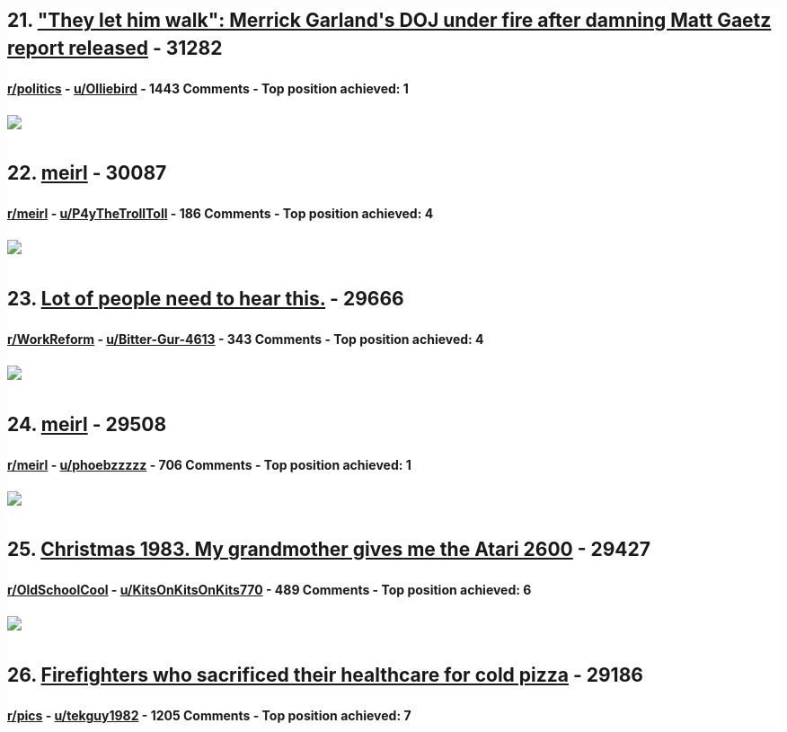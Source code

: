 ## 21. ["They let him walk": Merrick Garland's DOJ under fire after damning Matt Gaetz report released](http://reddit.com/r/politics/comments/1hliwme/they_let_him_walk_merrick_garlands_doj_under_fire/) - 31282
#### [r/politics](http://reddit.com/r/politics) - [u/Olliebird](http://reddit.com/u/Olliebird) - 1443 Comments - Top position achieved: 1

<a href="https://www.salon.com/2024/12/24/they-let-him-walk-merrick-garlands-doj-under-after-damning-matt-gaetz-report-released/"><img src="https://a.thumbs.redditmedia.com/PteLl-X30k_6GAXJCB-cDtlvTQ-9-gS43IxR_jSHjQ8.jpg"></img></a>

## 22. [meirl](http://reddit.com/r/meirl/comments/1hlk0ps/meirl/) - 30087
#### [r/meirl](http://reddit.com/r/meirl) - [u/P4yTheTrollToll](http://reddit.com/u/P4yTheTrollToll) - 186 Comments - Top position achieved: 4

<a href="https://i.redd.it/8o28fu7jfu8e1.png"><img src="https://b.thumbs.redditmedia.com/YmaftxC14ZVH4xZs3HjGo_sEdgpwfKF8BBFecD1MFvo.jpg"></img></a>

## 23. [Lot of people need to hear this.](http://reddit.com/r/WorkReform/comments/1hllew2/lot_of_people_need_to_hear_this/) - 29666
#### [r/WorkReform](http://reddit.com/r/WorkReform) - [u/Bitter-Gur-4613](http://reddit.com/u/Bitter-Gur-4613) - 343 Comments - Top position achieved: 4

<a href="https://i.redd.it/r6junjnasu8e1.png"><img src="https://b.thumbs.redditmedia.com/KKQqYtrjpeHN3sMyQ5O9296ytPGGHPG2uLO7SWrBEAw.jpg"></img></a>

## 24. [meirl](http://reddit.com/r/meirl/comments/1hlckz2/meirl/) - 29508
#### [r/meirl](http://reddit.com/r/meirl) - [u/phoebzzzzz](http://reddit.com/u/phoebzzzzz) - 706 Comments - Top position achieved: 1

<a href="https://i.redd.it/hvff7zntis8e1.jpeg"><img src="https://b.thumbs.redditmedia.com/TSORwA-TQhvaUkcFW98yOaDFRdHK-GcbufS7MaheAWI.jpg"></img></a>

## 25. [Christmas 1983. My grandmother gives me the Atari 2600](http://reddit.com/r/OldSchoolCool/comments/1hlfbnm/christmas_1983_my_grandmother_gives_me_the_atari/) - 29427
#### [r/OldSchoolCool](http://reddit.com/r/OldSchoolCool) - [u/KitsOnKitsOnKits770](http://reddit.com/u/KitsOnKitsOnKits770) - 489 Comments - Top position achieved: 6

<a href="https://i.redd.it/2hec3yz9at8e1.jpeg"><img src="https://b.thumbs.redditmedia.com/N2NKQjbN7VOJxvW6rWvFEUGLtkNB2OXyWANNnKDA6FQ.jpg"></img></a>

## 26. [Firefighters who sacrificed their healthcare for cold pizza](http://reddit.com/r/pics/comments/1hljq7y/firefighters_who_sacrificed_their_healthcare_for/) - 29186
#### [r/pics](http://reddit.com/r/pics) - [u/tekguy1982](http://reddit.com/u/tekguy1982) - 1205 Comments - Top position achieved: 7
